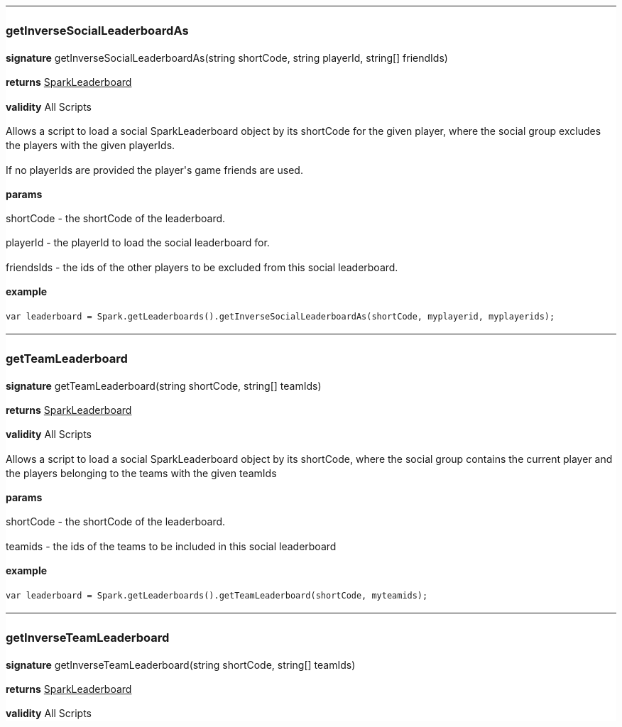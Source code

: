 * * *

### getInverseSocialLeaderboardAs

**signature** getInverseSocialLeaderboardAs(string shortCode, string playerId, string[] friendIds)

**returns** [SparkLeaderboard](../Spark/SparkLeaderboard)

**validity** All Scripts

Allows a script to load a social SparkLeaderboard object by its shortCode for the given player, where the social group excludes the players with the given playerIds.

If no playerIds are provided the player's game friends are used.

**params**

shortCode - the shortCode of the leaderboard.

playerId - the playerId to load the social leaderboard for.

friendsIds - the ids of the other players to be excluded from this social leaderboard.

**example**
    
    
    var leaderboard = Spark.getLeaderboards().getInverseSocialLeaderboardAs(shortCode, myplayerid, myplayerids);

* * *

### getTeamLeaderboard

**signature** getTeamLeaderboard(string shortCode, string[] teamIds)

**returns** [SparkLeaderboard](../Spark/SparkLeaderboard)

**validity** All Scripts

Allows a script to load a social SparkLeaderboard object by its shortCode, where the social group contains the current player and the players belonging to the teams with the given teamIds

**params**

shortCode - the shortCode of the leaderboard.

teamids - the ids of the teams to be included in this social leaderboard

**example**
    
    
    var leaderboard = Spark.getLeaderboards().getTeamLeaderboard(shortCode, myteamids);

* * *

### getInverseTeamLeaderboard

**signature** getInverseTeamLeaderboard(string shortCode, string[] teamIds)

**returns** [SparkLeaderboard](../Spark/SparkLeaderboard)

**validity** All Scripts
